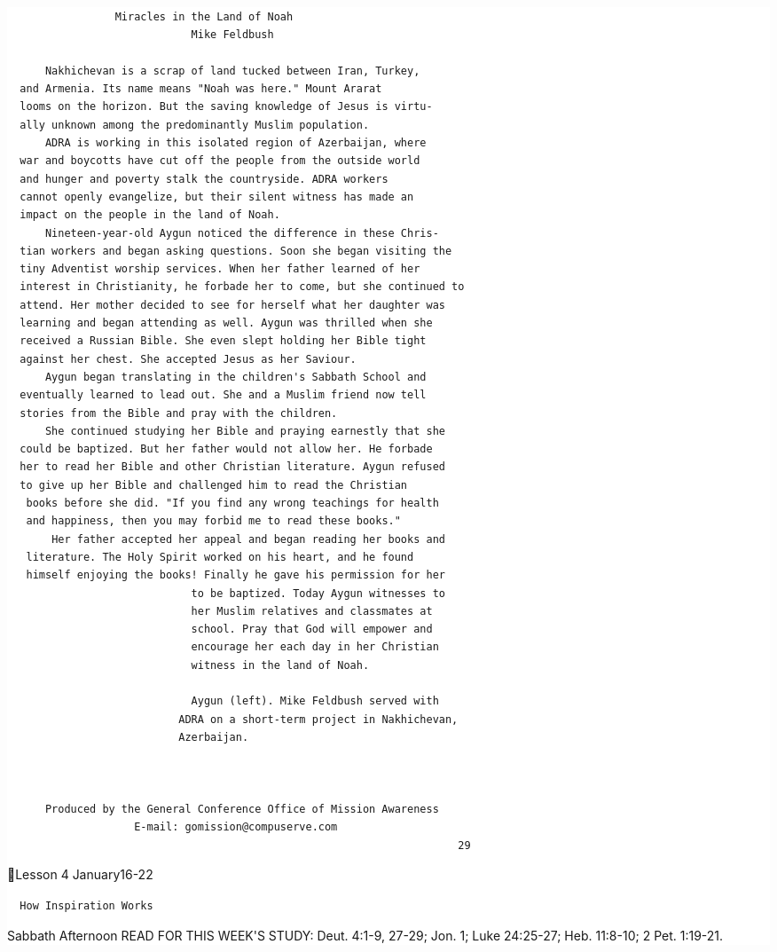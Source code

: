                      Miracles in the Land of Noah
                                 Mike Feldbush

          Nakhichevan is a scrap of land tucked between Iran, Turkey,
      and Armenia. Its name means "Noah was here." Mount Ararat
      looms on the horizon. But the saving knowledge of Jesus is virtu-
      ally unknown among the predominantly Muslim population.
          ADRA is working in this isolated region of Azerbaijan, where
      war and boycotts have cut off the people from the outside world
      and hunger and poverty stalk the countryside. ADRA workers
      cannot openly evangelize, but their silent witness has made an
      impact on the people in the land of Noah.
          Nineteen-year-old Aygun noticed the difference in these Chris-
      tian workers and began asking questions. Soon she began visiting the
      tiny Adventist worship services. When her father learned of her
      interest in Christianity, he forbade her to come, but she continued to
      attend. Her mother decided to see for herself what her daughter was
      learning and began attending as well. Aygun was thrilled when she
      received a Russian Bible. She even slept holding her Bible tight
      against her chest. She accepted Jesus as her Saviour.
          Aygun began translating in the children's Sabbath School and
      eventually learned to lead out. She and a Muslim friend now tell
      stories from the Bible and pray with the children.
          She continued studying her Bible and praying earnestly that she
      could be baptized. But her father would not allow her. He forbade
      her to read her Bible and other Christian literature. Aygun refused
      to give up her Bible and challenged him to read the Christian
       books before she did. "If you find any wrong teachings for health
       and happiness, then you may forbid me to read these books."
           Her father accepted her appeal and began reading her books and
       literature. The Holy Spirit worked on his heart, and he found
       himself enjoying the books! Finally he gave his permission for her
                                 to be baptized. Today Aygun witnesses to
                                 her Muslim relatives and classmates at
                                 school. Pray that God will empower and
                                 encourage her each day in her Christian
                                 witness in the land of Noah.

                                 Aygun (left). Mike Feldbush served with
                               ADRA on a short-term project in Nakhichevan,
                               Azerbaijan.



          Produced by the General Conference Office of Mission Awareness
                        E-mail: gomission@compuserve.com
                                                                           29
Lesson 4                                               January16-22


      How Inspiration Works




Sabbath Afternoon
READ FOR THIS WEEK'S STUDY: Deut. 4:1-9, 27-29; Jon. 1;
Luke 24:25-27; Heb. 11:8-10; 2 Pet. 1:19-21.
